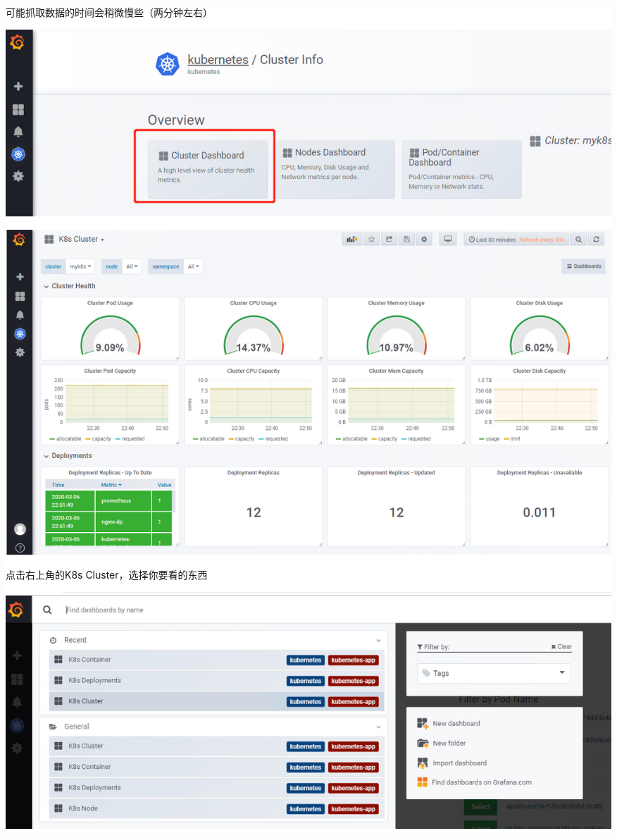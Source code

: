可能抓取数据的时间会稍微慢些（两分钟左右）

![1583506184293](assets/1583506184293.png)

![1583506503213](assets/1583506503213.png)

点击右上角的K8s Cluster，选择你要看的东西

![1583506545308](assets/1583506545308.png)

